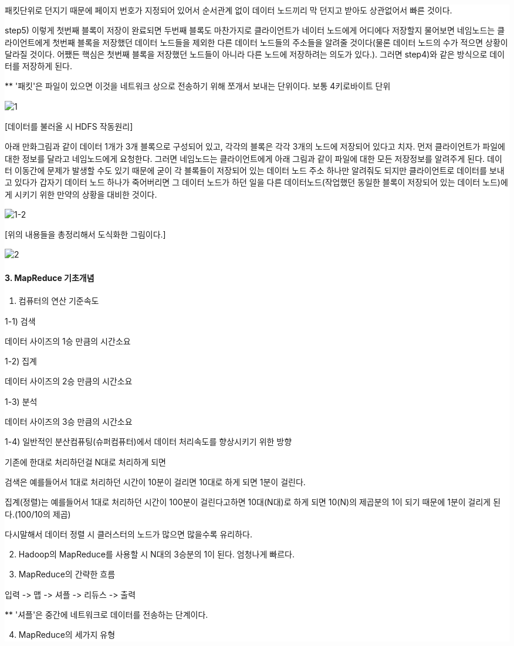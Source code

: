 패킷단위로 던지기 때문에 페이지 번호가 지정되어 있어서 순서관계 없이 데이터 노드끼리 막 던지고 받아도 상관없어서 빠른 것이다.

step5) 이렇게 첫번째 블록이 저장이 완료되면 두번째 블록도 마찬가지로 클라이언트가 네이터 노드에게 어디에다 저장할지 물어보면 네임노드는 클라이언트에게 첫번째 블록을 저장했던 데이터 노드들을 제외한 다른 데이터 노드들의 주소들을 알려줄 것이다(물론 데이터 노드의 수가 적으면 상황이 달라질 것이다. 어쨌든 핵심은 첫번째 블록을 저장했던 노드들이 아니라 다른 노드에 저장하려는 의도가 있다.). 그러면 step4)와 같은 방식으로 데이터를 저장하게 된다. 

** '패킷'은 파일이 있으면 이것을 네트워크 상으로 전송하기 위해 쪼개서 보내는 단위이다. 보통 4키로바이트 단위

![1](https://user-images.githubusercontent.com/41605276/60749487-be3c8b00-9fd5-11e9-97c4-2383329894a1.png)

[데이터를 불러올 시 HDFS 작동원리]

아래 만화그림과 같이 데이터 1개가 3개 블록으로 구성되어 있고, 각각의 블록은 각각 3개의 노드에 저장되어 있다고 치자. 먼저 클라이언트가 파일에 대한 정보를 달라고 네임노드에게 요청한다. 그러면 네임노드는 클라이언트에게 아래 그림과 같이 파일에 대한 모든 저장정보를 알려주게 된다. 데이터 이동간에 문제가 발생할 수도 있기 때문에 굳이 각 블록들이 저장되어 있는 데이터 노드 주소 하나만 알려줘도 되지만 클라이언트로 데이터를 보내고 있다가 갑자기 데이터 노드 하나가 죽어버리면 그 데이터 노드가 하던 일을 다른 데이터노드(작업했던 동일한 블록이 저장되어 있는 데이터 노드)에게 시키기 위한 만약의 상황을 대비한 것이다. 

![1-2](https://user-images.githubusercontent.com/41605276/60749498-c5fc2f80-9fd5-11e9-9194-fcd32a5d5203.png)

[위의 내용들을 총정리해서 도식화한 그림이다.]

![2](https://user-images.githubusercontent.com/41605276/60749499-cb597a00-9fd5-11e9-8879-2f97eee9cf67.png)

#### 3. MapReduce 기초개념

1) 컴퓨터의 연산 기준속도

1-1) 검색

데이터 사이즈의 1승 만큼의 시간소요

1-2) 집계

데이터 사이즈의 2승 만큼의 시간소요

1-3) 분석

데이터 사이즈의 3승 만큼의 시간소요

1-4) 일반적인 분산컴퓨팅(슈퍼컴퓨터)에서 데이터 처리속도를 향상시키기 위한 방향 

기존에 한대로 처리하던걸 N대로 처리하게 되면

검색은 예를들어서 1대로 처리하던 시간이 10분이 걸리면 10대로 하게 되면 1분이 걸린다.

집계(정렬)는 예를들어서 1대로 처리하던 시간이 100분이 걸린다고하면 10대(N대)로 하게 되면 10(N)의 제곱분의 1이 되기 때문에 1분이 걸리게 된다.(100/10의 제곱)

다시말해서 데이터 정렬 시 클러스터의 노드가 많으면 많을수록 유리하다.

2) Hadoop의 MapReduce를 사용할 시 N대의 3승분의 1이 된다. 엄청나게 빠르다.


3) MapReduce의 간략한 흐름

입력 -> 맵 -> 셔플 -> 리듀스 -> 출력

** '셔플'은 중간에 네트워크로 데이터를 전송하는 단계이다.

4) MapReduce의 세가지 유형
